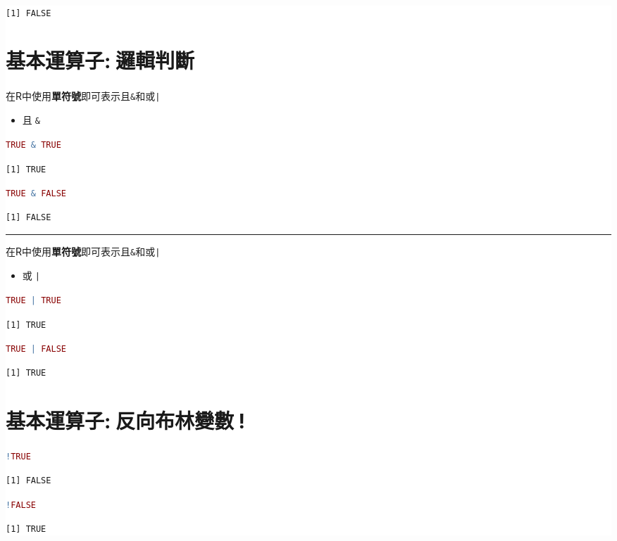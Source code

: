 ```
[1] FALSE
```

基本運算子: 邏輯判斷
========================================================
在R中使用**單符號**即可表示且`&`和或`|`
- 且 `&`


```r
TRUE & TRUE
```

```
[1] TRUE
```

```r
TRUE & FALSE
```

```
[1] FALSE
```

***
在R中使用**單符號**即可表示且`&`和或`|`
- 或 `|`

```r
TRUE | TRUE
```

```
[1] TRUE
```

```r
TRUE | FALSE
```

```
[1] TRUE
```

基本運算子: 反向布林變數 !
========================================================


```r
!TRUE
```

```
[1] FALSE
```

```r
!FALSE
```

```
[1] TRUE
```
